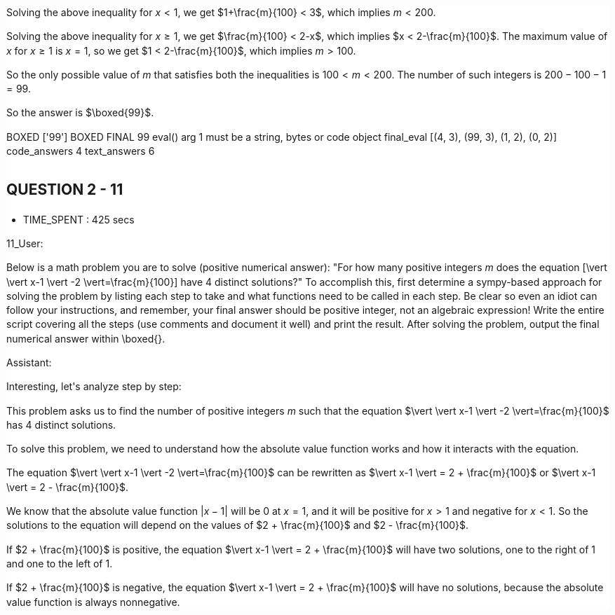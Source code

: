 Solving the above inequality for $x<1$, we get $1+\frac{m}{100} < 3$, which implies $m < 200$.

Solving the above inequality for $x \geq 1$, we get $\frac{m}{100} < 2-x$, which implies $x < 2-\frac{m}{100}$. The maximum value of $x$ for $x \geq 1$ is $x=1$, so we get $1 < 2-\frac{m}{100}$, which implies $m > 100$.

So the only possible value of $m$ that satisfies both the inequalities is $100 < m < 200$. The number of such integers is $200-100-1 = 99$.

So the answer is $\boxed{99}$.

BOXED ['99']
BOXED FINAL 99
eval() arg 1 must be a string, bytes or code object final_eval
[(4, 3), (99, 3), (1, 2), (0, 2)]
code_answers 4 text_answers 6



## QUESTION 2 - 11 
- TIME_SPENT : 425 secs

11_User:

Below is a math problem you are to solve (positive numerical answer):
"For how many positive integers $m$ does the equation \[\vert \vert x-1 \vert -2 \vert=\frac{m}{100}\] have $4$ distinct solutions?"
To accomplish this, first determine a sympy-based approach for solving the problem by listing each step to take and what functions need to be called in each step. Be clear so even an idiot can follow your instructions, and remember, your final answer should be positive integer, not an algebraic expression!
Write the entire script covering all the steps (use comments and document it well) and print the result. After solving the problem, output the final numerical answer within \boxed{}.

Assistant: 

Interesting, let's analyze step by step:



This problem asks us to find the number of positive integers $m$ such that the equation $\vert \vert x-1 \vert -2 \vert=\frac{m}{100}$ has $4$ distinct solutions. 

To solve this problem, we need to understand how the absolute value function works and how it interacts with the equation.

The equation $\vert \vert x-1 \vert -2 \vert=\frac{m}{100}$ can be rewritten as $\vert x-1 \vert = 2 + \frac{m}{100}$ or $\vert x-1 \vert = 2 - \frac{m}{100}$. 

We know that the absolute value function $\vert x-1 \vert$ will be $0$ at $x=1$, and it will be positive for $x>1$ and negative for $x<1$. So the solutions to the equation will depend on the values of $2 + \frac{m}{100}$ and $2 - \frac{m}{100}$.

If $2 + \frac{m}{100}$ is positive, the equation $\vert x-1 \vert = 2 + \frac{m}{100}$ will have two solutions, one to the right of $1$ and one to the left of $1$. 

If $2 + \frac{m}{100}$ is negative, the equation $\vert x-1 \vert = 2 + \frac{m}{100}$ will have no solutions, because the absolute value function is always nonnegative.
